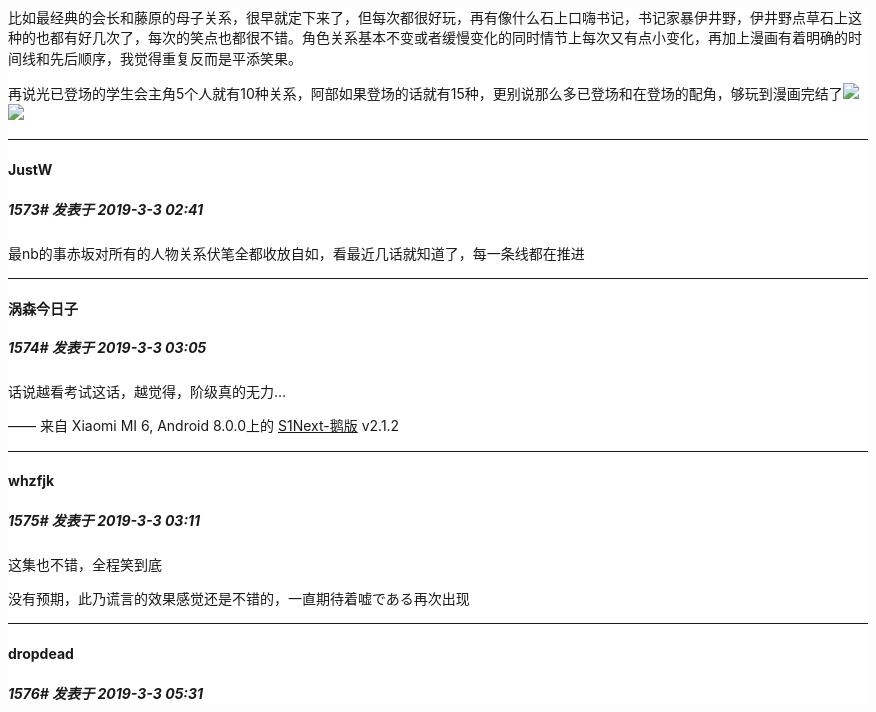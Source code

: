 比如最经典的会长和藤原的母子关系，很早就定下来了，但每次都很好玩，再有像什么石上口嗨书记，书记家暴伊井野，伊井野点草石上这种的也都有好几次了，每次的笑点也都很不错。角色关系基本不变或者缓慢变化的同时情节上每次又有点小变化，再加上漫画有着明确的时间线和先后顺序，我觉得重复反而是平添笑果。

再说光已登场的学生会主角5个人就有10种关系，阿部如果登场的话就有15种，更别说那么多已登场和在登场的配角，够玩到漫画完结了<img src="https://static.saraba1st.com/image/smiley/face2017/067.png" referrerpolicy="no-referrer">
<img src="https://i.loli.net/2019/03/03/5c7ad29d625d2.jpg" referrerpolicy="no-referrer">







*****

####  JustW  
##### 1573#       发表于 2019-3-3 02:41




最nb的事赤坂对所有的人物关系伏笔全都收放自如，看最近几话就知道了，每一条线都在推进







*****

####  涡森今日子  
##### 1574#       发表于 2019-3-3 03:05




话说越看考试这话，越觉得，阶级真的无力…

—— 来自 Xiaomi MI 6, Android 8.0.0上的 [S1Next-鹅版](https://github.com/ykrank/S1-Next/releases) v2.1.2







*****

####  whzfjk  
##### 1575#       发表于 2019-3-3 03:11




这集也不错，全程笑到底

没有预期，此乃谎言的效果感觉还是不错的，一直期待着嘘である再次出现







*****

####  dropdead  
##### 1576#       发表于 2019-3-3 05:31
